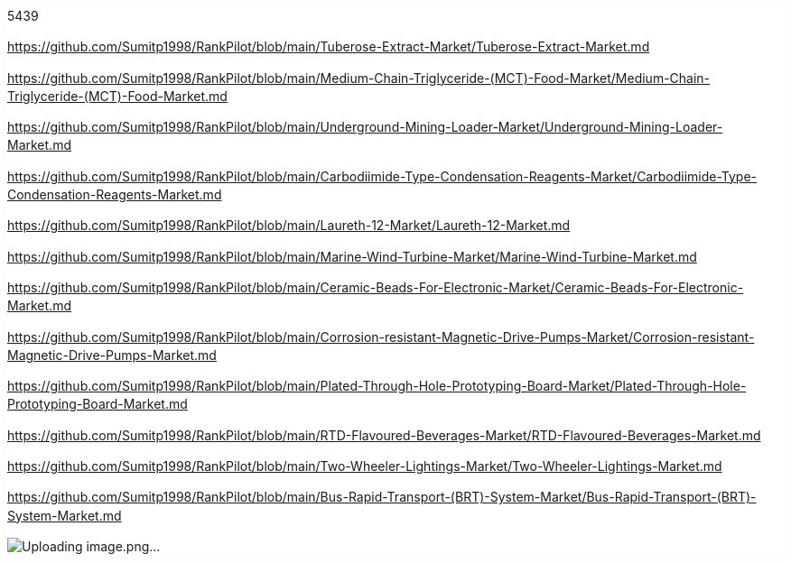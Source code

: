 5439</p><p><a href="https://github.com/Sumitp1998/RankPilot/blob/main/Tuberose-Extract-Market/Tuberose-Extract-Market.md">https://github.com/Sumitp1998/RankPilot/blob/main/Tuberose-Extract-Market/Tuberose-Extract-Market.md</a></p><p><a href="https://github.com/Sumitp1998/RankPilot/blob/main/Medium-Chain-Triglyceride-(MCT)-Food-Market/Medium-Chain-Triglyceride-(MCT)-Food-Market.md">https://github.com/Sumitp1998/RankPilot/blob/main/Medium-Chain-Triglyceride-(MCT)-Food-Market/Medium-Chain-Triglyceride-(MCT)-Food-Market.md</a></p><p><a href="https://github.com/Sumitp1998/RankPilot/blob/main/Underground-Mining-Loader-Market/Underground-Mining-Loader-Market.md">https://github.com/Sumitp1998/RankPilot/blob/main/Underground-Mining-Loader-Market/Underground-Mining-Loader-Market.md</a></p><p><a href="https://github.com/Sumitp1998/RankPilot/blob/main/Carbodiimide-Type-Condensation-Reagents-Market/Carbodiimide-Type-Condensation-Reagents-Market.md">https://github.com/Sumitp1998/RankPilot/blob/main/Carbodiimide-Type-Condensation-Reagents-Market/Carbodiimide-Type-Condensation-Reagents-Market.md</a></p><p><a href="https://github.com/Sumitp1998/RankPilot/blob/main/Laureth-12-Market/Laureth-12-Market.md">https://github.com/Sumitp1998/RankPilot/blob/main/Laureth-12-Market/Laureth-12-Market.md</a></p><p><a href="https://github.com/Sumitp1998/RankPilot/blob/main/Marine-Wind-Turbine-Market/Marine-Wind-Turbine-Market.md">https://github.com/Sumitp1998/RankPilot/blob/main/Marine-Wind-Turbine-Market/Marine-Wind-Turbine-Market.md</a></p><p><a href="https://github.com/Sumitp1998/RankPilot/blob/main/Ceramic-Beads-For-Electronic-Market/Ceramic-Beads-For-Electronic-Market.md">https://github.com/Sumitp1998/RankPilot/blob/main/Ceramic-Beads-For-Electronic-Market/Ceramic-Beads-For-Electronic-Market.md</a></p><p><a href="https://github.com/Sumitp1998/RankPilot/blob/main/Corrosion-resistant-Magnetic-Drive-Pumps-Market/Corrosion-resistant-Magnetic-Drive-Pumps-Market.md">https://github.com/Sumitp1998/RankPilot/blob/main/Corrosion-resistant-Magnetic-Drive-Pumps-Market/Corrosion-resistant-Magnetic-Drive-Pumps-Market.md</a></p><p><a href="https://github.com/Sumitp1998/RankPilot/blob/main/Plated-Through-Hole-Prototyping-Board-Market/Plated-Through-Hole-Prototyping-Board-Market.md">https://github.com/Sumitp1998/RankPilot/blob/main/Plated-Through-Hole-Prototyping-Board-Market/Plated-Through-Hole-Prototyping-Board-Market.md</a></p><p><a href="https://github.com/Sumitp1998/RankPilot/blob/main/RTD-Flavoured-Beverages-Market/RTD-Flavoured-Beverages-Market.md">https://github.com/Sumitp1998/RankPilot/blob/main/RTD-Flavoured-Beverages-Market/RTD-Flavoured-Beverages-Market.md</a></p><p><a href="https://github.com/Sumitp1998/RankPilot/blob/main/Two-Wheeler-Lightings-Market/Two-Wheeler-Lightings-Market.md">https://github.com/Sumitp1998/RankPilot/blob/main/Two-Wheeler-Lightings-Market/Two-Wheeler-Lightings-Market.md</a></p><p><a href="https://github.com/Sumitp1998/RankPilot/blob/main/Bus-Rapid-Transport-(BRT)-System-Market/Bus-Rapid-Transport-(BRT)-System-Market.md">https://github.com/Sumitp1998/RankPilot/blob/main/Bus-Rapid-Transport-(BRT)-System-Market/Bus-Rapid-Transport-(BRT)-System-Market.md</a></p>
![Uploading image.png…]()
